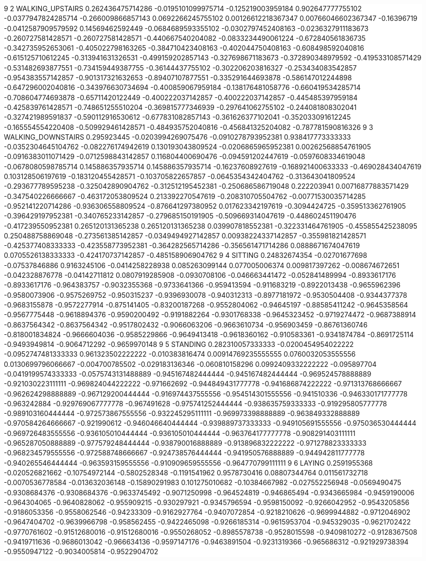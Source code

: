 9 2 WALKING_UPSTAIRS 0.262436475714286 -0.0195101099975714 -0.125219003959184 0.902647777755102 -0.0377947824285714 -0.266009866857143 0.0692266245755102 0.00126612218367347 0.00766046602367347 -0.16396719 -0.0412587909579592 0.14569462592449 -0.0684689593355102 -0.0302797452408163 -0.0236327911183673 -0.260727581428571 -0.260727581428571 -0.440667540204082 -0.0833234490061224 -0.672840561836735 -0.342735952653061 -0.405022798163265 -0.384710423408163 -0.402044750408163 -0.608498592040816 -0.615125710612245 -0.313941631326531 -0.499159202857143 -0.327698671183673 -0.372890348979592 -0.419533108571429 -0.531482693877551 -0.734159449387755 -0.36144437755102 -0.302206203816327 -0.253434083542857 -0.954383557142857 -0.901317321632653 -0.89407107877551 -0.335291644693878 -0.586147012244898 -0.647296002040816 -0.343976630734694 -0.400859067959184 -0.138176481058776 -0.660419534285714 -0.708604774693878 -0.65711420122449 -0.400222037142857 -0.400222037142857 -0.445485397959184 -0.425839761428571 -0.748651255510204 -0.369815777346939 -0.297641062755102 -0.244081808302041 -0.327421989591837 -0.590112916530612 -0.677831082857143 -0.361626377102041 -0.352033091612245 -0.165554554220408 -0.509929461428571 -0.484935752040816 -0.456841325204082 -0.787781590816326
9 3 WALKING_DOWNSTAIRS 0.295923445 -0.0203994269075476 -0.0910278793952381 0.938417773333333 -0.0352304645104762 -0.082276174942619 0.130193043809524 -0.0206865965952381 0.00262568854761905 -0.0916383011071429 -0.0712598843142857 0.116804400690476 -0.094591202447619 -0.0597608334619048 -0.0678080598785714 0.145886357935714 0.145886357935714 -0.16237608927619 -0.168921400633333 -0.469028434047619 0.103128506197619 -0.183120455428571 -0.103705822657857 -0.0645354342404762 -0.313643041809524 -0.293677789595238 -0.325042890904762 -0.312512195452381 -0.250686586719048 0.222203941 0.00716877883571429 -0.347540226666667 -0.463172053809524 0.213392270547619 -0.208310705504762 -0.00771530035714285 -0.952141220714286 -0.936306558809524 -0.876641297380952 0.017623342197619 -0.3094424725 -0.359513362761905 -0.396429197952381 -0.340765233142857 -0.279685150191905 -0.509669314047619 -0.448602451190476 -0.417239550952381 0.265120131365238 0.265120131365238 0.039907818552381 -0.322331464761905 -0.455855425238095 0.250488758869048 -0.273561385142857 -0.0349494927142857 0.00938224337142857 -0.355981821428571 -0.425377408333333 -0.423558773952381 -0.364282565714286 -0.356561471714286 0.0888671674047619 0.0705526138333333 -0.424170737142857 -0.485158906904762
9 4 SITTING 0.24832674354 -0.02701677698 -0.07537846886 0.9163245106 -0.0414258228938 0.085263099144 0.077005006374 0.009817397262 -0.008674672651 -0.042328876778 -0.04142711812 0.0807919285908 -0.0930708106 -0.046663441472 -0.052841489994 -0.8933617176 -0.8933617176 -0.964383757 -0.9032355368 -0.9733641366 -0.959413594 -0.911683219 -0.8922013438 -0.9655962396 -0.9580073906 -0.9575269752 -0.950315237 -0.9396930078 -0.940312313 -0.8977181972 -0.9530504408 -0.9344377378 -0.9683155878 -0.9572277914 -0.875141405 -0.83200187268 -0.9552804062 -0.94645197 -0.88585411242 -0.9645358564 -0.9567775448 -0.9618894376 -0.9590200492 -0.9191882264 -0.9301768338 -0.9645323452 -0.9719274472 -0.9687388914 -0.8637564342 -0.8637564342 -0.9517802432 -0.9066063206 -0.9663610734 -0.956903459 -0.86761360746 -0.818001834824 -0.9666604036 -0.9585229866 -0.9649413418 -0.9618360162 -0.910583361 -0.9341874784 -0.8691725114 -0.9493949814 -0.9064712292 -0.9659970148
9 5 STANDING 0.282310057333333 -0.0200454954022222 -0.0952747481333333 0.961323502222222 -0.010383816474 0.00914769235555555 0.0760032053555556 0.0130699796066667 -0.004700785502 -0.029183136346 -0.060810158296 0.0992409332222222 -0.095897704 -0.0419199574333333 -0.0575743131488889 -0.945167482444444 -0.945167482444444 -0.969524578888889 -0.921030223111111 -0.969824044222222 -0.971662692 -0.944849431777778 -0.941686874222222 -0.971313768666667 -0.962624298888889 -0.967129200444444 -0.916974437555556 -0.954514301555556 -0.941510336 -0.946330171777778 -0.963242884 -0.929769067777778 -0.967491628 -0.975741252444444 -0.938635759333333 -0.919295805777778 -0.989103160444444 -0.972573867555556 -0.932245295111111 -0.969973398888889 -0.963849332888889 -0.970584264666667 -0.921990612 -0.946046640444444 -0.939889737333333 -0.949105691555556 -0.975036530444444 -0.969726483555556 -0.936105010444444 -0.936105010444444 -0.963764177777778 -0.908291403111111 -0.965287050888889 -0.977579248444444 -0.938790016888889 -0.913896832222222 -0.971278823333333 -0.968234579555556 -0.972588748666667 -0.924738576444444 -0.941950576888889 -0.944942811777778 -0.940265546444444 -0.963593159555556 -0.910909659555556 -0.964770799111111
9 6 LAYING 0.2591955368 -0.020526821662 -0.10754972144 -0.5802528348 -0.1191541962 0.9578730416 0.08807344764 0.011561732718 -0.0070536778584 -0.013632036148 -0.15890291983 0.101275010682 -0.10384667982 -0.027552256948 -0.0569490475 -0.9308684376 -0.9308684376 -0.9633745492 -0.9071250998 -0.964524819 -0.946865494 -0.9343665984 -0.9459190006 -0.964304065 -0.9640828062 -0.955909215 -0.930297921 -0.9345796594 -0.9598150092 -0.9266042952 -0.9543205856 -0.9186053356 -0.9558062546 -0.94233309 -0.9162927764 -0.9407072854 -0.9218210626 -0.9699944882 -0.9712046902 -0.9647404702 -0.9639966798 -0.958562455 -0.9422465098 -0.9266185314 -0.9615953704 -0.945329035 -0.9621702422 -0.9770761602 -0.91512680016 -0.91512680016 -0.9550268052 -0.8985578738 -0.9528015598 -0.9409810272 -0.9128367508 -0.9419711636 -0.9686013042 -0.966634136 -0.9597147176 -0.9463891504 -0.9231319366 -0.965686312 -0.921929738394 -0.9550947122 -0.9034005814 -0.9522904702
